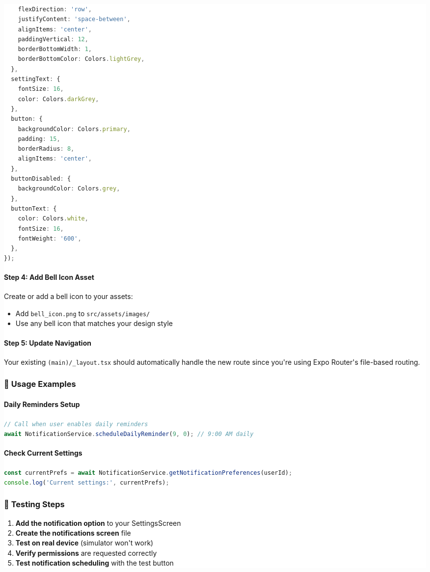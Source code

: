 ```typescript
    flexDirection: 'row',
    justifyContent: 'space-between',
    alignItems: 'center',
    paddingVertical: 12,
    borderBottomWidth: 1,
    borderBottomColor: Colors.lightGrey,
  },
  settingText: {
    fontSize: 16,
    color: Colors.darkGrey,
  },
  button: {
    backgroundColor: Colors.primary,
    padding: 15,
    borderRadius: 8,
    alignItems: 'center',
  },
  buttonDisabled: {
    backgroundColor: Colors.grey,
  },
  buttonText: {
    color: Colors.white,
    fontSize: 16,
    fontWeight: '600',
  },
});
```

#### **Step 4: Add Bell Icon Asset**
Create or add a bell icon to your assets:
- Add `bell_icon.png` to `src/assets/images/`
- Use any bell icon that matches your design style

#### **Step 5: Update Navigation**
Your existing `(main)/_layout.tsx` should automatically handle the new route since you're using Expo Router's file-based routing.

### 🎯 **Usage Examples**

#### **Daily Reminders Setup**
```typescript
// Call when user enables daily reminders
await NotificationService.scheduleDailyReminder(9, 0); // 9:00 AM daily
```

#### **Check Current Settings**
```typescript
const currentPrefs = await NotificationService.getNotificationPreferences(userId);
console.log('Current settings:', currentPrefs);
```

### 🧪 **Testing Steps**
1. **Add the notification option** to your SettingsScreen
2. **Create the notifications screen** file
3. **Test on real device** (simulator won't work)
4. **Verify permissions** are requested correctly
5. **Test notification scheduling** with the test button
